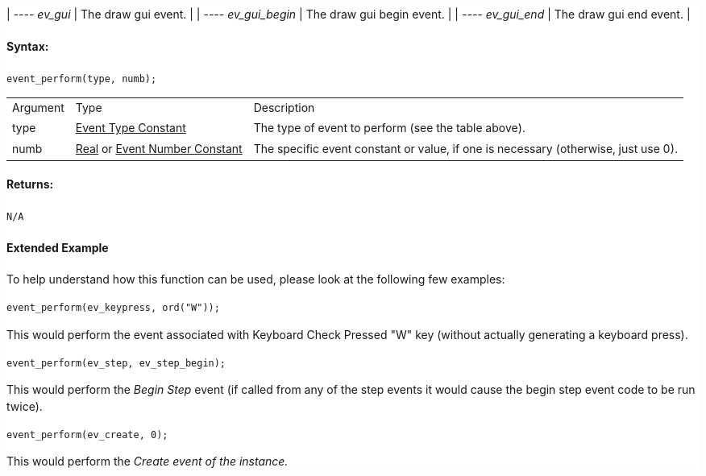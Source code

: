 | *---- ev_gui*                                                                                                                                                                                                                                                                 | The draw gui event.                                                                                                                                              |
| *---- ev_gui_begin*                                                                                                                                                                                                                                                           | The draw gui begin event.                                                                                                                                        |
| *---- ev_gui_end*                                                                                                                                                                                                                                                             | The draw gui end event.                                                                                                                                          |

#### Syntax:

``` gml
event_perform(type, numb);
```

|          |                                                                                                                                                                                                                      |                                                                                    |
|----------|----------------------------------------------------------------------------------------------------------------------------------------------------------------------------------------------------------------------|------------------------------------------------------------------------------------|
| Argument | Type                                                                                                                                                                                                                 | Description                                                                        |
| type     |  [Event Type Constant](../../../../../../GameMaker_Language/GML_Reference/Asset_Management/Objects/Object_Events/event_perform)                                                                                  | The type of event to perform (see the table above).                                |
| numb     |  [Real](../../../../../../GameMaker_Language/GML_Overview/Data_Types) or [Event Number Constant](../../../../../../GameMaker_Language/GML_Reference/Asset_Management/Objects/Object_Events/event_perform)    | The specific event constant or value, if one is necessary (otherwise, just use 0). |

#### Returns:

``` gml
N/A
```

#### Extended Example

To help understand how this function can be used, please look at the
following few examples:

``` gml
event_perform(ev_keypress, ord("W"));
```

This would perform the event associated with Keyboard Check Pressed "W"
key (without actually generating a keyboard press).

``` gml
event_perform(ev_step, ev_step_begin);
```

This would perform the *Begin Step* event (if called from any of the
step events it would cause the begin step event code to be run twice).

``` gml
event_perform(ev_create, 0);
```

This would perform the *Create *event of the instance.**
